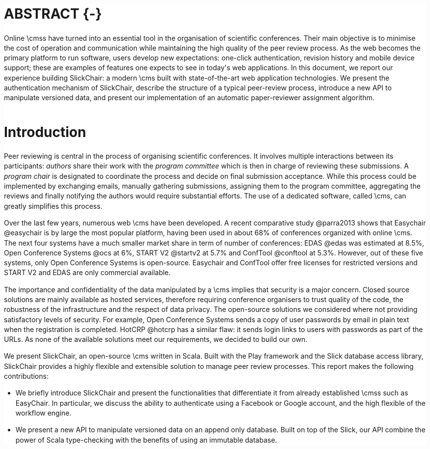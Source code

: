 # ABSTRACT {-}

Online \cmss have turned into an essential tool in the organisation of scientific conferences. Their main objective is to minimise the cost of operation and communication while maintaining the high quality of the peer review process. As the web becomes the primary platform to run software, users develop new expectations: one-click authentication, revision history and mobile device support; these are examples of features one expects to see in today's web applications. In this document, we report our experience building SlickChair: a modern \cms built with state-of-the-art web application technologies. We present the authentication mechanism of SlickChair, describe the structure of a typical peer-review process, introduce a new API to manipulate versioned data, and present our implementation of an automatic paper-reviewer assignment algorithm.


# Introduction

Peer reviewing is central in the process of organising scientific conferences. It involves multiple interactions between its participants: *authors* share their work with the *program committee* which is then in charge of reviewing these submissions. A *program chair* is designated to coordinate the process and decide on final submission acceptance. While this process could be implemented by exchanging emails, manually gathering submissions, assigning them to the program committee, aggregating the reviews and finally notifying the authors would require substantial efforts. The use of a dedicated software, called \cms, can greatly simplifies this process.

Over the last few years, numerous web \cms have been developed. A recent comparative study @parra2013 shows that Easychair @easychair is by large the most popular platform, having been used in about 68% of conferences organized with online \cms. The next four systems have a much smaller market share in term of number of conferences: EDAS @edas was estimated at 8.5%, Open Conference Systems @ocs at 6%, START V2 @startv2 at 5.7% and ConfTool @conftool at 5.3%. However, out of these five systems, only Open Conference Systems is open-source. Easychair and ConfTool offer free licenses for restricted versions and START V2 and EDAS are only commercial available.

The importance and confidentiality of the data manipulated by a \cms implies that security is a major concern. Closed source solutions are mainly available as hosted services, therefore requiring conference organisers to trust quality of the code, the robustness of the infrastructure and the respect of data privacy. The open-source solutions we considered where not providing satisfactory levels of security. For example, Open Conference Systems sends a copy of user passwords by email in plain text when the registration is completed. HotCRP @hotcrp has a similar flaw: it sends login links to users with passwords as part of the URLs. As none of the available solutions meet our requirements, we decided to build our own.

We present SlickChair, an open-source \cms written in Scala. Built with the Play framework and the Slick database access library, SlickChair provides a highly flexible and extensible solution to manage peer review processes. This report makes the following contributions:

- We briefly introduce SlickChair and present the functionalities that differentiate it from already established \cmss such as EasyChair. In particular, we discuss the ability to authenticate using a Facebook or Google account, and the high flexible of the workflow engine.

- We present a new API to manipulate versioned data on an append only database. Built on top of the Slick, our API combine the power of Scala type-checking with the benefits of using an immutable database.
